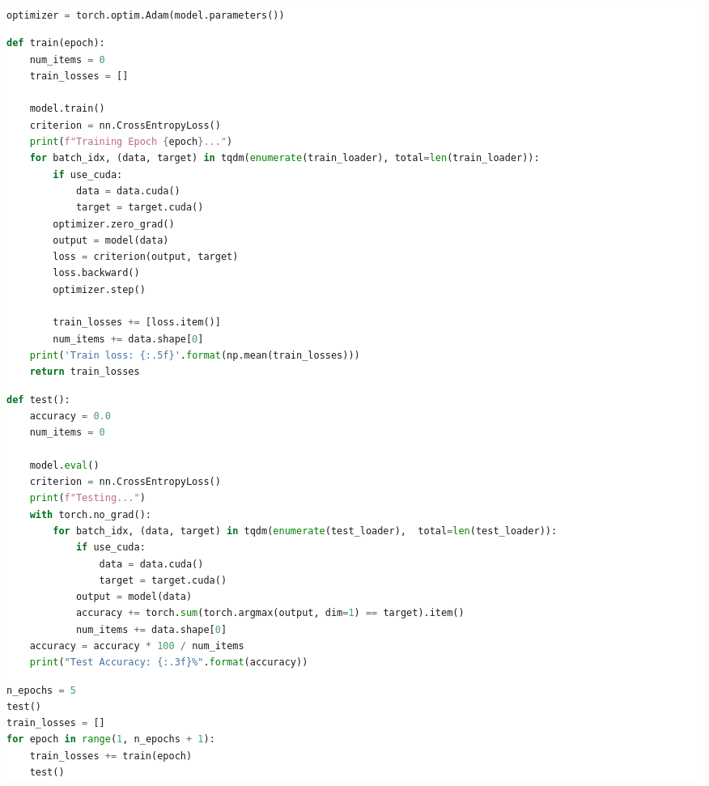 ```python
```


```python
optimizer = torch.optim.Adam(model.parameters())
```


```python
def train(epoch):
    num_items = 0
    train_losses = []

    model.train()
    criterion = nn.CrossEntropyLoss()
    print(f"Training Epoch {epoch}...")
    for batch_idx, (data, target) in tqdm(enumerate(train_loader), total=len(train_loader)):
        if use_cuda:
            data = data.cuda()
            target = target.cuda()
        optimizer.zero_grad()
        output = model(data)
        loss = criterion(output, target)
        loss.backward()
        optimizer.step()

        train_losses += [loss.item()]
        num_items += data.shape[0]
    print('Train loss: {:.5f}'.format(np.mean(train_losses)))
    return train_losses
```


```python
def test():
    accuracy = 0.0
    num_items = 0

    model.eval()
    criterion = nn.CrossEntropyLoss()
    print(f"Testing...")
    with torch.no_grad():
        for batch_idx, (data, target) in tqdm(enumerate(test_loader),  total=len(test_loader)):
            if use_cuda:
                data = data.cuda()
                target = target.cuda()
            output = model(data)
            accuracy += torch.sum(torch.argmax(output, dim=1) == target).item()
            num_items += data.shape[0]
    accuracy = accuracy * 100 / num_items
    print("Test Accuracy: {:.3f}%".format(accuracy))
```


```python
n_epochs = 5
test()
train_losses = []
for epoch in range(1, n_epochs + 1):
    train_losses += train(epoch)
    test()
```
